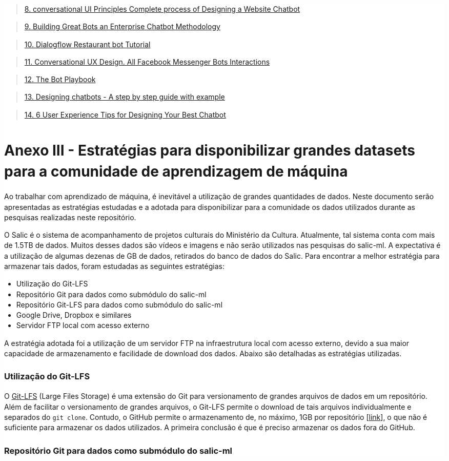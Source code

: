 > [8. conversational UI Principles Complete process of Designing a Website Chatbot](https://medium.com/swlh/conversational-ui-principles-complete-process-of-designing-a-website-chatbot-d0c2a5fee376)

>[9. Building Great Bots an Enterprise Chatbot Methodology](https://chatbotsmagazine.com/building-great-bots-an-enterprise-chatbot-methodology-c89aa188da2f)

>[10. Dialogflow Restaurant bot Tutorial](https://chatbotslife.com/dialogflow-restaurant-bot-tutorial-d29b665eb9i5)

>[11. Conversational UX Design. All Facebook Messenger Bots Interactions](https://chatbotsmagazine.com/cheat-sheet-all-facebook-chatbot-interactions-4b14e4e00178)

>[12. The Bot Playbook ](https://chatbotsmagazine.com/the-bot-playbook-7bb6d181a6a9)

>[13. Designing chatbots - A step by step guide with example](https://uxdesign.cc/how-to-design-a-robust-chatbot-interaction-8bb6dfae34fb)

>[14. 6 User Experience Tips for Designing Your Best Chatbot](https://chatbotsmagazine.com/6-tips-for-designing-your-best-chatbot-591aba9c9eff)



# Anexo III - Estratégias para disponibilizar grandes datasets para a comunidade de aprendizagem de máquina

Ao trabalhar com aprendizado de máquina, é inevitável a utilização de grandes quantidades de dados. Neste documento serão apresentadas as estratégias estudadas e a adotada para disponibilizar para a comunidade os dados utilizados durante as pesquisas realizadas neste repositório.

O Salic é o sistema de acompanhamento de projetos culturais do Ministério da Cultura. Atualmente, tal sistema conta com mais de 1.5TB de dados. Muitos desses dados são vídeos e imagens e não serão utilizados nas pesquisas do salic-ml. A expectativa é a utilização de algumas dezenas de GB de dados, retirados do banco de dados do Salic. Para encontrar a melhor estratégia para armazenar tais dados, foram estudadas as seguintes estratégias:

* Utilização do Git-LFS
* Repositório Git para dados como submódulo do salic-ml
* Repositório Git-LFS para dados como submódulo do salic-ml
* Google Drive, Dropbox e similares
* Servidor FTP local com acesso externo

A estratégia adotada foi a utilização de um servidor FTP na infraestrutura local com acesso externo, devido a sua maior capacidade de armazenamento e facilidade de download dos dados. Abaixo são detalhadas as estratégias utilizadas.

### Utilização do Git-LFS

O [Git-LFS](https://git-lfs.github.com/) (Large Files Storage) é uma extensão do Git para versionamento de grandes arquivos de dados em um repositório. Além de facilitar o versionamento de grandes arquivos, o Git-LFS permite o download de tais arquivos individualmente e separados do `git clone`. Contudo, o GitHub permite o armazenamento de, no máximo, 1GB por repositório \[[link](https://help.github.com/articles/working-with-large-files/)\], o que não é suficiente para armazenar os dados utilizados. A primeira conclusão é que é preciso armazenar os dados fora do GitHub.

### Repositório Git para dados como submódulo do salic-ml
